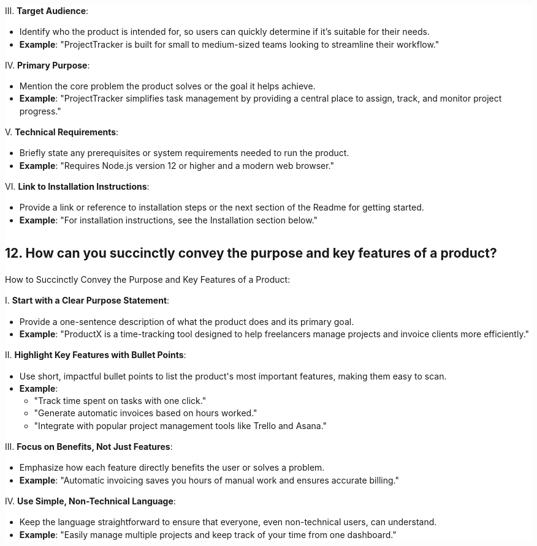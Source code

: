 III. **Target Audience**:
   - Identify who the product is intended for, so users can quickly determine if it’s suitable for their needs.
   - **Example**: "ProjectTracker is built for small to medium-sized teams looking to streamline their workflow."

IV. **Primary Purpose**:
   - Mention the core problem the product solves or the goal it helps achieve.
   - **Example**: "ProjectTracker simplifies task management by providing a central place to assign, track, and monitor project progress."

V. **Technical Requirements**:
   - Briefly state any prerequisites or system requirements needed to run the product.
   - **Example**: "Requires Node.js version 12 or higher and a modern web browser."

VI. **Link to Installation Instructions**:
   - Provide a link or reference to installation steps or the next section of the Readme for getting started.
   - **Example**: "For installation instructions, see the Installation section below."

## 12. How can you succinctly convey the purpose and key features of a product?

How to Succinctly Convey the Purpose and Key Features of a Product:

I. **Start with a Clear Purpose Statement**:
   - Provide a one-sentence description of what the product does and its primary goal.
   - **Example**: "ProductX is a time-tracking tool designed to help freelancers manage projects and invoice clients more efficiently."

II. **Highlight Key Features with Bullet Points**:
   - Use short, impactful bullet points to list the product's most important features, making them easy to scan.
   - **Example**: 
     - "Track time spent on tasks with one click."
     - "Generate automatic invoices based on hours worked."
     - "Integrate with popular project management tools like Trello and Asana."

III. **Focus on Benefits, Not Just Features**:
   - Emphasize how each feature directly benefits the user or solves a problem.
   - **Example**: "Automatic invoicing saves you hours of manual work and ensures accurate billing."

IV. **Use Simple, Non-Technical Language**:
   - Keep the language straightforward to ensure that everyone, even non-technical users, can understand.
   - **Example**: "Easily manage multiple projects and keep track of your time from one dashboard."
